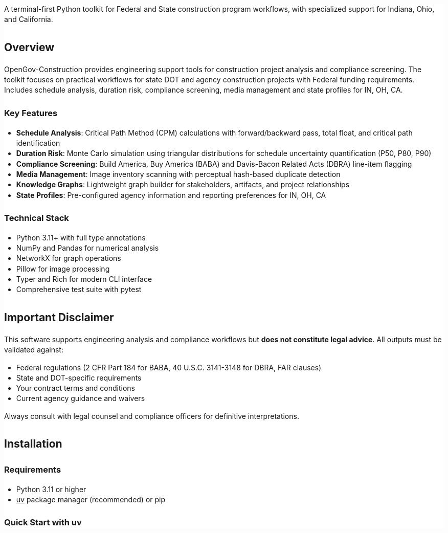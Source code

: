 A terminal-first Python toolkit for Federal and State construction program workflows, with specialized support for Indiana, Ohio, and California.

## Overview

OpenGov-Construction provides engineering support tools for construction project analysis and compliance screening. The toolkit focuses on practical workflows for state DOT and agency construction projects with Federal funding requirements. Includes schedule analysis, duration risk, compliance screening, media management and state profiles for IN, OH, CA.

### Key Features

- **Schedule Analysis**: Critical Path Method (CPM) calculations with forward/backward pass, total float, and critical path identification
- **Duration Risk**: Monte Carlo simulation using triangular distributions for schedule uncertainty quantification (P50, P80, P90)
- **Compliance Screening**: Build America, Buy America (BABA) and Davis-Bacon Related Acts (DBRA) line-item flagging
- **Media Management**: Image inventory scanning with perceptual hash-based duplicate detection
- **Knowledge Graphs**: Lightweight graph builder for stakeholders, artifacts, and project relationships
- **State Profiles**: Pre-configured agency information and reporting preferences for IN, OH, CA

### Technical Stack

- Python 3.11+ with full type annotations
- NumPy and Pandas for numerical analysis
- NetworkX for graph operations
- Pillow for image processing
- Typer and Rich for modern CLI interface
- Comprehensive test suite with pytest

## Important Disclaimer

This software supports engineering analysis and compliance workflows but **does not constitute legal advice**. All outputs must be validated against:

- Federal regulations (2 CFR Part 184 for BABA, 40 U.S.C. 3141-3148 for DBRA, FAR clauses)
- State and DOT-specific requirements
- Your contract terms and conditions
- Current agency guidance and waivers

Always consult with legal counsel and compliance officers for definitive interpretations.

## Installation

### Requirements

- Python 3.11 or higher
- [uv](https://docs.astral.sh/uv/) package manager (recommended) or pip

### Quick Start with uv
